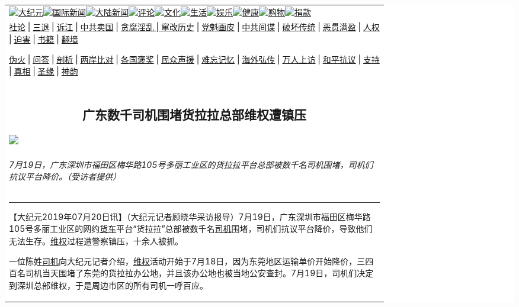 <a name="1" id="1" target="_blank"></a><span id="1"></span>
<table border="0"><tr><td colspan="2" VALIGN=TOP><a href="https://github.com/asdfghy6/djy/blob/master/gb/nsc413.md#1"><img src="https://raw.githubusercontent.com/asdfghy6/1/master/t/djy/1.jpg" title="大纪元"></a><a href="https://github.com/asdfghy6/djy/blob/master/gb/n24hr.md#1"><img src="https://raw.githubusercontent.com/asdfghy6/1/master/t/djy/3.jpg" title="国际新闻"></a><a href="https://github.com/asdfghy6/djy/blob/master/gb/nsc413.md#1"><img src="https://raw.githubusercontent.com/asdfghy6/1/master/t/djy/4.jpg" title="大陆新闻"></a><a href="https://github.com/asdfghy6/djy/blob/master/gb/news392.md#1"><img src="https://raw.githubusercontent.com/asdfghy6/1/master/t/djy/5.jpg" title="评论"></a><a href="https://github.com/asdfghy6/djy/blob/master/gb/news2007.md#1"><img src="https://raw.githubusercontent.com/asdfghy6/1/master/t/djy/6.jpg" title="文化"></a><a href="https://github.com/asdfghy6/djy/blob/master/gb/news2008.md#1"><img src="https://raw.githubusercontent.com/asdfghy6/1/master/t/djy/7.jpg" title="生活"></a><a href="https://github.com/asdfghy6/djy/blob/master/gb/ncyule.md#1"><img src="https://raw.githubusercontent.com/asdfghy6/1/master/t/djy/8.jpg" title="娱乐"></a><a href="https://github.com/asdfghy6/djy/blob/master/gb/nsc1002.md#1"><img src="https://raw.githubusercontent.com/asdfghy6/1/master/t/djy/9.jpg" title="健康"><a href="https://www.youlucky.com"><img src="https://raw.githubusercontent.com/asdfghy6/1/master/t/djy/10.jpg" title="购物"></a><a href="https://www.supportepoch.org/donation?utm_medium=epochtimes&utm_source=referral&utm_campaign=donate_button_djyhomepage"><img src="https://raw.githubusercontent.com/asdfghy6/1/master/t/djy/12.jpg" title="捐款"></a></td></tr>
<tr><td colspan="2" VALIGN=TOP><a target="_blank" href="https://git.io/fjCRf">社论</a> | <a target="_blank" href="https://github.com/asdfghy6/djy/blob/master/gb/nf5657.md#1">三退</a> | <a target="_blank" href="https://github.com/asdfghy6/djy/blob/master/gb/nf6123.md#1">诉江</a> | <a target="_blank" href="https://github.com/asdfghy6/djy/blob/master/gb/nf1176117.md#1">中共卖国</a> | <a target="_blank" href="https://github.com/asdfghy6/djy/blob/master/gb/nf5773.md#1">贪腐淫乱 | <a target="_blank" href="https://github.com/asdfghy6/djy/blob/master/gb/nf1176115.md#1">窜改历史</a> | <a target="_blank" href="https://github.com/asdfghy6/djy/blob/master/gb/nf1176107.md#1">党魁画皮</a> | <a target="_blank" href="https://github.com/asdfghy6/djy/blob/master/gb/nf1320400.md#1">中共间谍</a> | <a target="_blank" href="https://github.com/asdfghy6/djy/blob/master/gb/nf1176114.md#1">破坏传统</a> | <a target="_blank" href="https://github.com/asdfghy6/djy/blob/master/gb/nf5287.md#1">恶贯满盈</a> | <a target="_blank" href="https://github.com/asdfghy6/djy/blob/master/gb/ncid278.md#1">人权</a> | <a target="_blank" href="https://github.com/asdfghy6/djy/blob/master/gb/nf1176111.md#1">迫害</a> | <a target="_blank" href="https://github.com/asdfghy6/djy/blob/master/gb/nf1235328.md#1">书籍</a> | <a target="_blank" href="https://github.com/asdfghy6/fq/blob/master/README.md?zsrh#1">翻墙</a></p><p><a target="_blank" href="https://github.com/asdfghy6/djy/blob/master/gb/nf5562.md#1">伪火</a> | <a target="_blank" href="https://github.com/asdfghy6/djy/blob/master/gb/nf4378.md#1">问答</a> | <a target="_blank" href="https://github.com/asdfghy6/djy/blob/master/gb/nf5792.md#1">剖析</a> | <a target="_blank" href="https://github.com/asdfghy6/djy/blob/master/gb/nf5735.md#1">两岸比对</a> | <a target="_blank" href="https://github.com/asdfghy6/djy/blob/master/gb/nf6119.md#1">各国褒奖</a> | <a target="_blank" href="https://github.com/asdfghy6/djy/blob/master/gb/nf6120.md#1">民众声援</a> | <a target="_blank" href="https://github.com/asdfghy6/djy/blob/master/gb/nf1188594.md#1">难忘记忆</a> | <a target="_blank" href="https://github.com/asdfghy6/djy/blob/master/gb/nf3180.md#1">海外弘传</a> | <a target="_blank" href="https://github.com/asdfghy6/djy/blob/master/gb/nf5410.md#1">万人上访</a> | <a target="_blank" href="https://github.com/asdfghy6/ntdtv/blob/master/gb/prog1530_1.md#1">和平抗议</a> | <a target="_blank" href="https://github.com/asdfghy6/djy/blob/master/gb/nf4386.md#1">支持</a> | <a target="_blank" href="https://github.com/asdfghy6/djy/blob/master/gb/nf4389.md#1">真相</a> | <a target="_blank" href="https://github.com/asdfghy6/djy/blob/master/gb/nf5790.md#1">圣缘</a> | <a target="_blank" href="https://github.com/asdfghy6/djy/blob/master/gb/nf4786.md#1">神韵</a></td></tr>
<tr><td VALIGN=TOP width="626"><h2 align=center>广东数千司机围堵货拉拉总部维权遭镇压</h2>
<img src="http://i.epochtimes.com/assets/uploads/2019/07/IMG_7125-600x400.jpg" />
<h6>7月19日，广东深圳市福田区梅华路105号多丽工业区的货拉拉平台总部被数千名司机围堵，司机们抗议平台降价。（受访者提供）
</h6>
<hr>
<p>【大纪元2019年07月20日讯】（大纪元记者顾晓华采访报导）7月19日，广东深圳市福田区梅华路105号多丽工业区的网约<a href="https://github.com/asdfghy6/djy/blob/master/gb/tag/%E8%B4%A7%E8%BD%A6.md">货车</a>平台“货拉拉”总部被数千名<a href="https://github.com/asdfghy6/djy/blob/master/gb/tag/%E5%8F%B8%E6%9C%BA.md">司机</a>围堵，司机们抗议平台降价，导致他们无法生存。<a href="https://github.com/asdfghy6/djy/blob/master/gb/tag/%E7%BB%B4%E6%9D%83.md">维权</a>过程遭警察镇压，十余人被抓。</p>
<p>一位陈姓<a href="https://github.com/asdfghy6/djy/blob/master/gb/tag/%E5%8F%B8%E6%9C%BA.md">司机</a>向大纪元记者介绍，<a href="https://github.com/asdfghy6/djy/blob/master/gb/tag/%E7%BB%B4%E6%9D%83.md">维权</a>活动开始于7月18日，因为东莞地区运输单价开始降价，三四百名司机当天围堵了东莞的货拉拉办公地，并且该办公地也被当地公安查封。7月19日，司机们决定到深圳总部维权，于是周边市区的所有司机一呼百应。</p>
	<a type='text/javaa' src='//vs.youmaker.com/js/jwplayer/jwplayer8-all.js'></a>
	<link rel='stylesheet' target="_blank" href='//vs.youmaker.com/css/api2.css' type='text/css' media='all' />